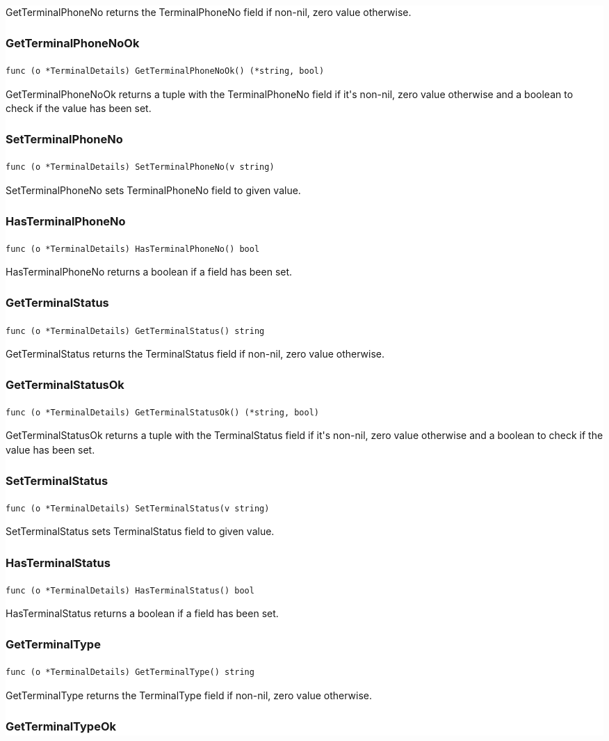 GetTerminalPhoneNo returns the TerminalPhoneNo field if non-nil, zero value otherwise.

### GetTerminalPhoneNoOk

`func (o *TerminalDetails) GetTerminalPhoneNoOk() (*string, bool)`

GetTerminalPhoneNoOk returns a tuple with the TerminalPhoneNo field if it's non-nil, zero value otherwise
and a boolean to check if the value has been set.

### SetTerminalPhoneNo

`func (o *TerminalDetails) SetTerminalPhoneNo(v string)`

SetTerminalPhoneNo sets TerminalPhoneNo field to given value.

### HasTerminalPhoneNo

`func (o *TerminalDetails) HasTerminalPhoneNo() bool`

HasTerminalPhoneNo returns a boolean if a field has been set.

### GetTerminalStatus

`func (o *TerminalDetails) GetTerminalStatus() string`

GetTerminalStatus returns the TerminalStatus field if non-nil, zero value otherwise.

### GetTerminalStatusOk

`func (o *TerminalDetails) GetTerminalStatusOk() (*string, bool)`

GetTerminalStatusOk returns a tuple with the TerminalStatus field if it's non-nil, zero value otherwise
and a boolean to check if the value has been set.

### SetTerminalStatus

`func (o *TerminalDetails) SetTerminalStatus(v string)`

SetTerminalStatus sets TerminalStatus field to given value.

### HasTerminalStatus

`func (o *TerminalDetails) HasTerminalStatus() bool`

HasTerminalStatus returns a boolean if a field has been set.

### GetTerminalType

`func (o *TerminalDetails) GetTerminalType() string`

GetTerminalType returns the TerminalType field if non-nil, zero value otherwise.

### GetTerminalTypeOk
